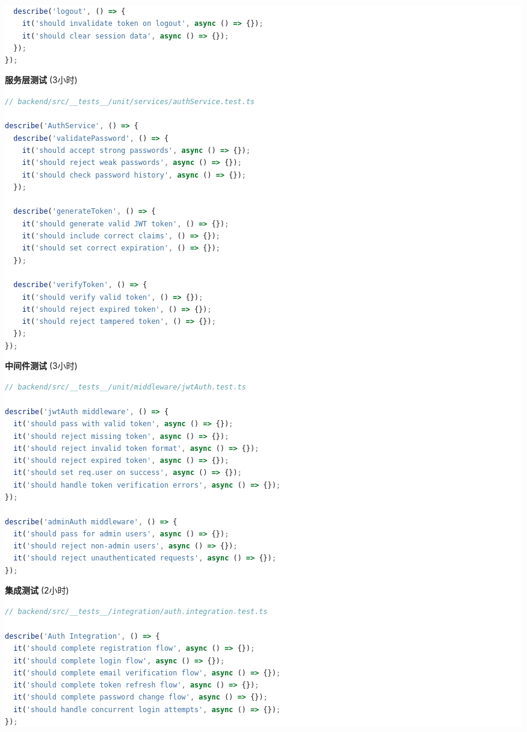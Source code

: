 ```typescript
  describe('logout', () => {
    it('should invalidate token on logout', async () => {});
    it('should clear session data', async () => {});
  });
});
```

**服务层测试** (3小时)
```typescript
// backend/src/__tests__/unit/services/authService.test.ts

describe('AuthService', () => {
  describe('validatePassword', () => {
    it('should accept strong passwords', async () => {});
    it('should reject weak passwords', async () => {});
    it('should check password history', async () => {});
  });
  
  describe('generateToken', () => {
    it('should generate valid JWT token', () => {});
    it('should include correct claims', () => {});
    it('should set correct expiration', () => {});
  });
  
  describe('verifyToken', () => {
    it('should verify valid token', () => {});
    it('should reject expired token', () => {});
    it('should reject tampered token', () => {});
  });
});
```

**中间件测试** (3小时)
```typescript
// backend/src/__tests__/unit/middleware/jwtAuth.test.ts

describe('jwtAuth middleware', () => {
  it('should pass with valid token', async () => {});
  it('should reject missing token', async () => {});
  it('should reject invalid token format', async () => {});
  it('should reject expired token', async () => {});
  it('should set req.user on success', async () => {});
  it('should handle token verification errors', async () => {});
});

describe('adminAuth middleware', () => {
  it('should pass for admin users', async () => {});
  it('should reject non-admin users', async () => {});
  it('should reject unauthenticated requests', async () => {});
});
```

**集成测试** (2小时)
```typescript
// backend/src/__tests__/integration/auth.integration.test.ts

describe('Auth Integration', () => {
  it('should complete registration flow', async () => {});
  it('should complete login flow', async () => {});
  it('should complete email verification flow', async () => {});
  it('should complete token refresh flow', async () => {});
  it('should complete password change flow', async () => {});
  it('should handle concurrent login attempts', async () => {});
});
```
